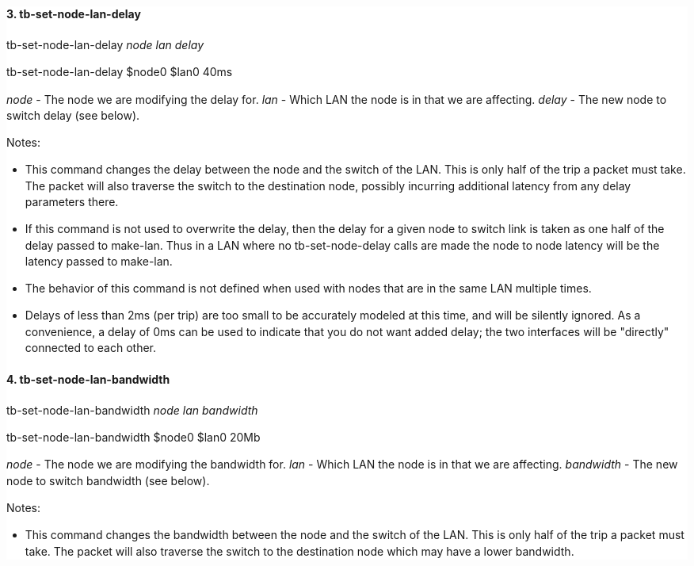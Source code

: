 


#### 3. tb-set-node-lan-delay




tb-set-node-lan-delay _node_ _lan_ _delay_




tb-set-node-lan-delay $node0 $lan0 40ms


_node_ - The node we are modifying the delay for.
_lan_ - Which LAN the node is in that we are affecting.
_delay_ - The new node to switch delay (see below).

Notes:



	
  * This command changes the delay between the node and the switch of the LAN. This is only half of the trip a packet must take. The packet will also traverse the switch to the destination node, possibly incurring additional latency from any delay parameters there.

	
  * If this command is not used to overwrite the delay, then the delay for a given node to switch link is taken as one half of the delay passed to make-lan. Thus in a LAN where no tb-set-node-delay calls are made the node to node latency will be the latency passed to make-lan.

	
  * The behavior of this command is not defined when used with nodes that are in the same LAN multiple times.

	
  * Delays of less than 2ms (per trip) are too small to be accurately modeled at this time, and will be silently ignored. As a convenience, a delay of 0ms can be used to indicate that you do not want added delay; the two interfaces will be "directly" connected to each other.




#### 4. tb-set-node-lan-bandwidth




tb-set-node-lan-bandwidth _node_ _lan_ _bandwidth_




tb-set-node-lan-bandwidth $node0 $lan0 20Mb


_node_ - The node we are modifying the bandwidth for.
_lan_ - Which LAN the node is in that we are affecting.
_bandwidth_ - The new node to switch bandwidth (see below).

Notes:



	
  * This command changes the bandwidth between the node and the switch of the LAN. This is only half of the trip a packet must take. The packet will also traverse the switch to the destination node which may have a lower bandwidth.
